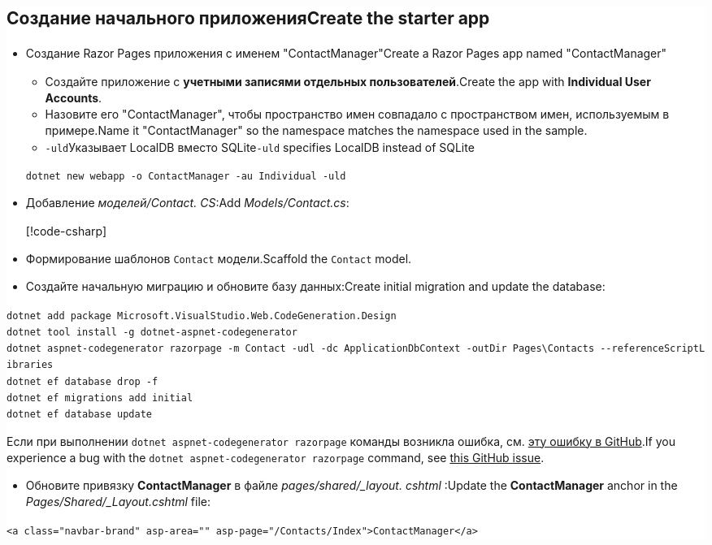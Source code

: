 ## <a name="create-the-starter-app"></a><span data-ttu-id="5adb6-289">Создание начального приложения</span><span class="sxs-lookup"><span data-stu-id="5adb6-289">Create the starter app</span></span>

* <span data-ttu-id="5adb6-290">Создание Razor Pages приложения с именем "ContactManager"</span><span class="sxs-lookup"><span data-stu-id="5adb6-290">Create a Razor Pages app named "ContactManager"</span></span>
  * <span data-ttu-id="5adb6-291">Создайте приложение с **учетными записями отдельных пользователей**.</span><span class="sxs-lookup"><span data-stu-id="5adb6-291">Create the app with **Individual User Accounts**.</span></span>
  * <span data-ttu-id="5adb6-292">Назовите его "ContactManager", чтобы пространство имен совпадало с пространством имен, используемым в примере.</span><span class="sxs-lookup"><span data-stu-id="5adb6-292">Name it "ContactManager" so the namespace matches the namespace used in the sample.</span></span>
  * <span data-ttu-id="5adb6-293">`-uld`Указывает LocalDB вместо SQLite</span><span class="sxs-lookup"><span data-stu-id="5adb6-293">`-uld` specifies LocalDB instead of SQLite</span></span>

  ```dotnetcli
  dotnet new webapp -o ContactManager -au Individual -uld
  ```

* <span data-ttu-id="5adb6-294">Добавление *моделей/Contact. CS*:</span><span class="sxs-lookup"><span data-stu-id="5adb6-294">Add *Models/Contact.cs*:</span></span>

  [!code-csharp[](secure-data/samples/starter2.1/Models/Contact.cs?name=snippet1)]

* <span data-ttu-id="5adb6-295">Формирование шаблонов `Contact` модели.</span><span class="sxs-lookup"><span data-stu-id="5adb6-295">Scaffold the `Contact` model.</span></span>
* <span data-ttu-id="5adb6-296">Создайте начальную миграцию и обновите базу данных:</span><span class="sxs-lookup"><span data-stu-id="5adb6-296">Create initial migration and update the database:</span></span>

```dotnetcli
dotnet add package Microsoft.VisualStudio.Web.CodeGeneration.Design
dotnet tool install -g dotnet-aspnet-codegenerator
dotnet aspnet-codegenerator razorpage -m Contact -udl -dc ApplicationDbContext -outDir Pages\Contacts --referenceScriptLibraries
dotnet ef database drop -f
dotnet ef migrations add initial
dotnet ef database update
```

<span data-ttu-id="5adb6-297">Если при выполнении `dotnet aspnet-codegenerator razorpage` команды возникла ошибка, см. [эту ошибку в GitHub](https://github.com/aspnet/Scaffolding/issues/984).</span><span class="sxs-lookup"><span data-stu-id="5adb6-297">If you experience a bug with the `dotnet aspnet-codegenerator razorpage` command, see [this GitHub issue](https://github.com/aspnet/Scaffolding/issues/984).</span></span>

* <span data-ttu-id="5adb6-298">Обновите привязку **ContactManager** в файле *pages/shared/_layout. cshtml* :</span><span class="sxs-lookup"><span data-stu-id="5adb6-298">Update the **ContactManager** anchor in the *Pages/Shared/_Layout.cshtml* file:</span></span>

 ```cshtml
<a class="navbar-brand" asp-area="" asp-page="/Contacts/Index">ContactManager</a>
  ```
